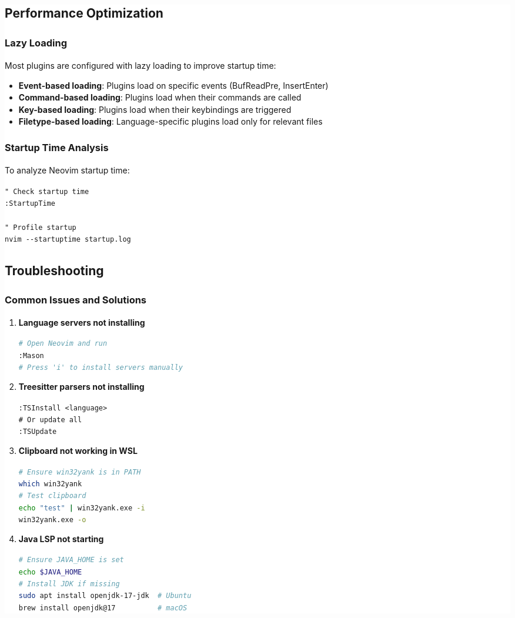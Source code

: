## Performance Optimization

### Lazy Loading

Most plugins are configured with lazy loading to improve startup time:

- **Event-based loading**: Plugins load on specific events (BufReadPre, InsertEnter)
- **Command-based loading**: Plugins load when their commands are called
- **Key-based loading**: Plugins load when their keybindings are triggered
- **Filetype-based loading**: Language-specific plugins load only for relevant files

### Startup Time Analysis

To analyze Neovim startup time:

```vim
" Check startup time
:StartupTime

" Profile startup
nvim --startuptime startup.log
```

## Troubleshooting

### Common Issues and Solutions

1. **Language servers not installing**
   ```bash
   # Open Neovim and run
   :Mason
   # Press 'i' to install servers manually
   ```

2. **Treesitter parsers not installing**
   ```vim
   :TSInstall <language>
   # Or update all
   :TSUpdate
   ```

3. **Clipboard not working in WSL**
   ```bash
   # Ensure win32yank is in PATH
   which win32yank
   # Test clipboard
   echo "test" | win32yank.exe -i
   win32yank.exe -o
   ```

4. **Java LSP not starting**
   ```bash
   # Ensure JAVA_HOME is set
   echo $JAVA_HOME
   # Install JDK if missing
   sudo apt install openjdk-17-jdk  # Ubuntu
   brew install openjdk@17          # macOS
   ```
